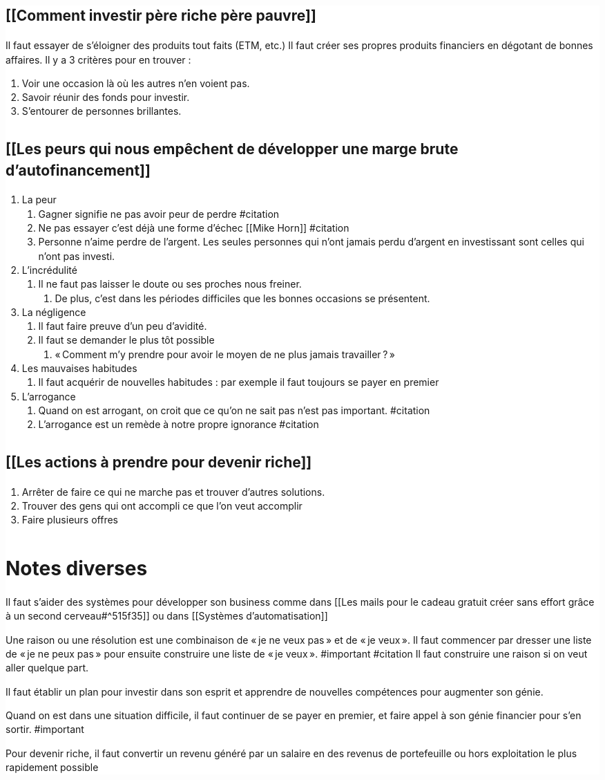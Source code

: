 ## [[Comment investir père riche père pauvre]]
Il faut essayer de s’éloigner des produits tout faits (ETM, etc.)
Il faut créer ses propres produits financiers en dégotant de bonnes affaires.
Il y a 3 critères pour en trouver : 
1. Voir une occasion là où les autres n’en voient pas.
2. Savoir réunir des fonds pour investir.
3. S’entourer de personnes brillantes.

## [[Les peurs qui nous empêchent de développer une marge brute d’autofinancement]]
1. La peur
	1. Gagner signifie ne pas avoir peur de perdre #citation
	2. Ne pas essayer c’est déjà une forme d’échec [[Mike Horn]] #citation
	3. Personne n’aime perdre de l’argent. Les seules personnes qui n’ont jamais perdu d’argent en investissant sont celles qui n’ont pas investi.
2. L’incrédulité
	1. Il ne faut pas laisser le doute ou ses proches nous freiner.
		1. De plus, c’est dans les périodes difficiles que les bonnes occasions se présentent. 
3. La négligence
	1. Il faut faire preuve d’un peu d’avidité.
	2. Il faut se demander le plus tôt possible
		1. « Comment m’y prendre pour avoir le moyen de ne plus jamais travailler ? »
4. Les mauvaises habitudes
	1. Il faut acquérir de nouvelles habitudes : par exemple il faut toujours se payer en premier 
5. L’arrogance
	1. Quand on est arrogant, on croit que ce qu’on ne sait pas n’est pas important. #citation
	2. L’arrogance est un remède à notre propre ignorance #citation 

## [[Les actions à prendre pour devenir riche]]
1. Arrêter de faire ce qui ne marche pas et trouver d’autres solutions. 
2. Trouver des gens qui ont accompli ce que l’on veut accomplir
3. Faire plusieurs offres 

# Notes diverses

Il faut s’aider des systèmes pour développer son business comme dans [[Les mails pour le cadeau gratuit créer sans effort grâce à un second cerveau#^515f35]] ou dans [[Systèmes d’automatisation]]

Une raison ou une résolution est une combinaison de « je ne veux pas » et de « je veux ». Il faut commencer par dresser une liste de « je ne peux pas » pour ensuite construire une liste de « je veux ». #important #citation
Il faut construire une raison si on veut aller quelque part. 

Il faut établir un plan pour investir dans son esprit et apprendre de nouvelles compétences pour augmenter son génie. 

Quand on est dans une situation difficile, il faut continuer de se payer en premier, et faire appel à son génie financier pour s’en sortir. #important 

Pour devenir riche, il faut convertir un revenu généré par un salaire en des revenus de portefeuille ou hors exploitation le plus rapidement possible
